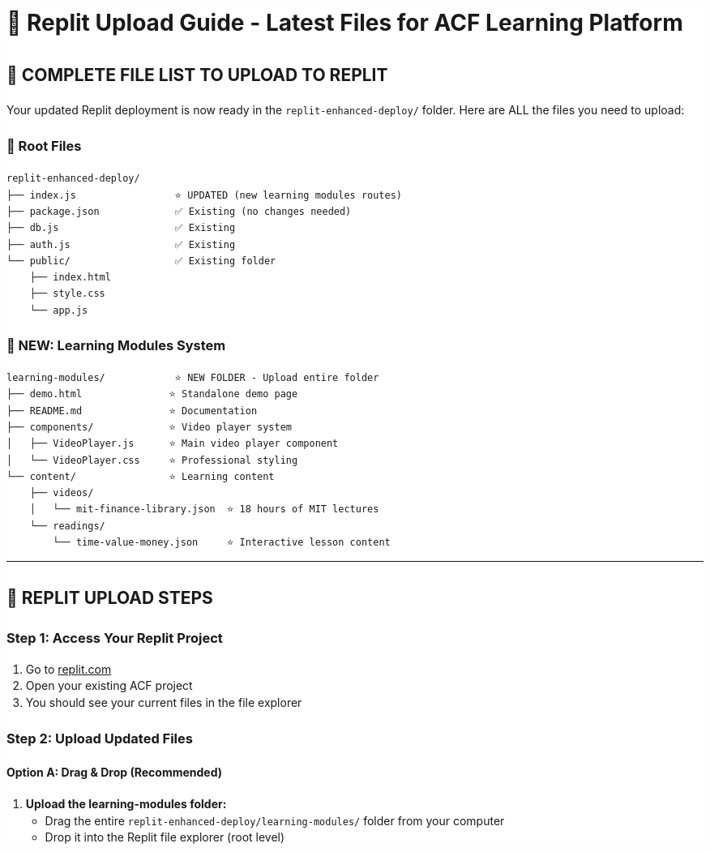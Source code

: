 # 🚀 Replit Upload Guide - Latest Files for ACF Learning Platform

## 📁 **COMPLETE FILE LIST TO UPLOAD TO REPLIT**

Your updated Replit deployment is now ready in the `replit-enhanced-deploy/` folder. Here are ALL the files you need to upload:

### **📂 Root Files**
```
replit-enhanced-deploy/
├── index.js                 ⭐ UPDATED (new learning modules routes)
├── package.json             ✅ Existing (no changes needed)
├── db.js                    ✅ Existing 
├── auth.js                  ✅ Existing
└── public/                  ✅ Existing folder
    ├── index.html
    ├── style.css
    └── app.js
```

### **📂 NEW: Learning Modules System**
```
learning-modules/            ⭐ NEW FOLDER - Upload entire folder
├── demo.html               ⭐ Standalone demo page
├── README.md               ⭐ Documentation
├── components/             ⭐ Video player system
│   ├── VideoPlayer.js      ⭐ Main video player component
│   └── VideoPlayer.css     ⭐ Professional styling
└── content/                ⭐ Learning content
    ├── videos/
    │   └── mit-finance-library.json  ⭐ 18 hours of MIT lectures
    └── readings/
        └── time-value-money.json     ⭐ Interactive lesson content
```

---

## 🔄 **REPLIT UPLOAD STEPS**

### **Step 1: Access Your Replit Project**
1. Go to [replit.com](https://replit.com)
2. Open your existing ACF project
3. You should see your current files in the file explorer

### **Step 2: Upload Updated Files**

#### **Option A: Drag & Drop (Recommended)**
1. **Upload the learning-modules folder:**
   - Drag the entire `replit-enhanced-deploy/learning-modules/` folder from your computer
   - Drop it into the Replit file explorer (root level)
   